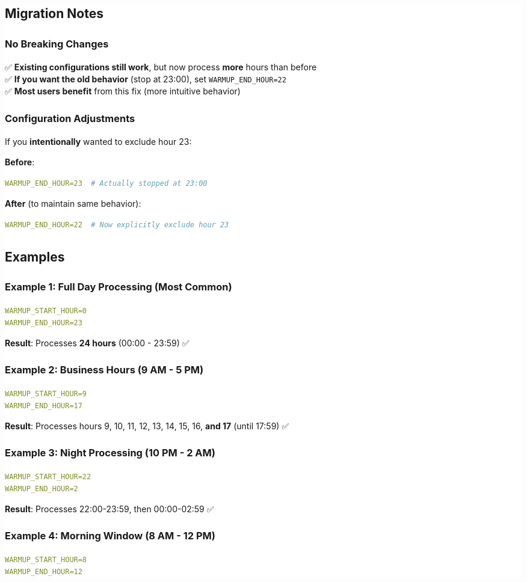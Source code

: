 ## Migration Notes

### No Breaking Changes

✅ **Existing configurations still work**, but now process **more** hours than before  
✅ **If you want the old behavior** (stop at 23:00), set `WARMUP_END_HOUR=22`  
✅ **Most users benefit** from this fix (more intuitive behavior)  

### Configuration Adjustments

If you **intentionally** wanted to exclude hour 23:

**Before**:
```yaml
WARMUP_END_HOUR=23  # Actually stopped at 23:00
```

**After** (to maintain same behavior):
```yaml
WARMUP_END_HOUR=22  # Now explicitly exclude hour 23
```

## Examples

### Example 1: Full Day Processing (Most Common)

```yaml
WARMUP_START_HOUR=0
WARMUP_END_HOUR=23
```

**Result**: Processes **24 hours** (00:00 - 23:59) ✅

### Example 2: Business Hours (9 AM - 5 PM)

```yaml
WARMUP_START_HOUR=9
WARMUP_END_HOUR=17
```

**Result**: Processes hours 9, 10, 11, 12, 13, 14, 15, 16, **and 17** (until 17:59) ✅

### Example 3: Night Processing (10 PM - 2 AM)

```yaml
WARMUP_START_HOUR=22
WARMUP_END_HOUR=2
```

**Result**: Processes 22:00-23:59, then 00:00-02:59 ✅

### Example 4: Morning Window (8 AM - 12 PM)

```yaml
WARMUP_START_HOUR=8
WARMUP_END_HOUR=12
```
